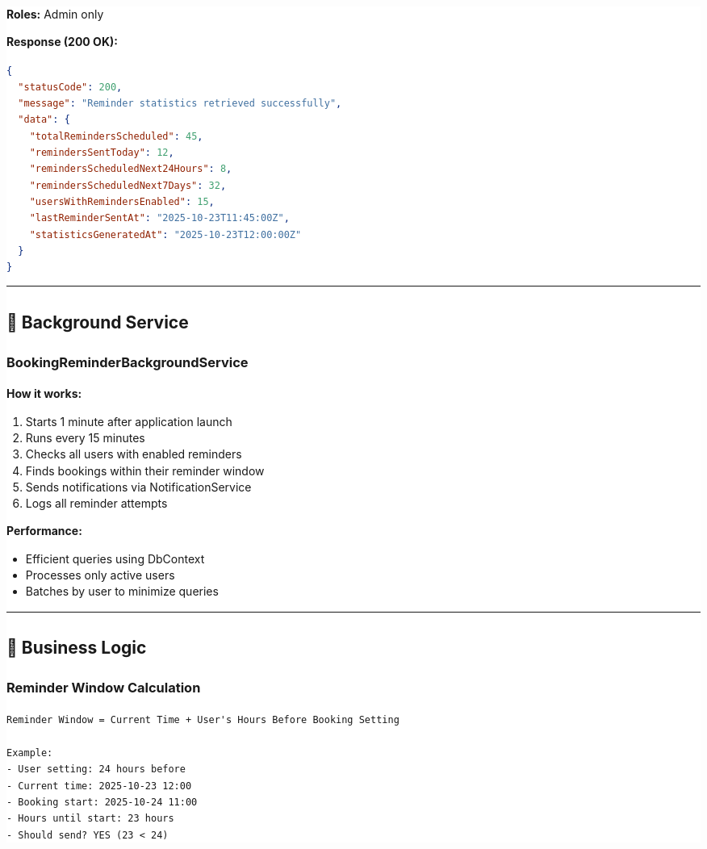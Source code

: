 **Roles:** Admin only

**Response (200 OK):**
```json
{
  "statusCode": 200,
  "message": "Reminder statistics retrieved successfully",
  "data": {
    "totalRemindersScheduled": 45,
    "remindersSentToday": 12,
    "remindersScheduledNext24Hours": 8,
    "remindersScheduledNext7Days": 32,
    "usersWithRemindersEnabled": 15,
    "lastReminderSentAt": "2025-10-23T11:45:00Z",
    "statisticsGeneratedAt": "2025-10-23T12:00:00Z"
  }
}
```

---

## 🤖 Background Service

### **BookingReminderBackgroundService**

**How it works:**
1. Starts 1 minute after application launch
2. Runs every 15 minutes
3. Checks all users with enabled reminders
4. Finds bookings within their reminder window
5. Sends notifications via NotificationService
6. Logs all reminder attempts

**Performance:**
- Efficient queries using DbContext
- Processes only active users
- Batches by user to minimize queries

---

## 💼 Business Logic

### **Reminder Window Calculation**
```
Reminder Window = Current Time + User's Hours Before Booking Setting

Example:
- User setting: 24 hours before
- Current time: 2025-10-23 12:00
- Booking start: 2025-10-24 11:00
- Hours until start: 23 hours
- Should send? YES (23 < 24)
```
